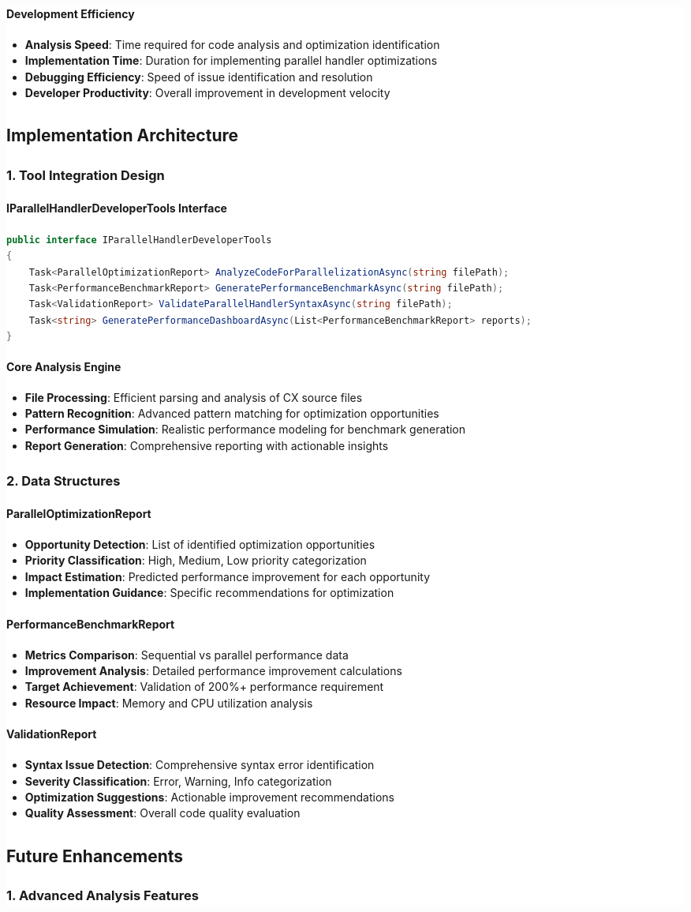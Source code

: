 #### **Development Efficiency**
- **Analysis Speed**: Time required for code analysis and optimization identification
- **Implementation Time**: Duration for implementing parallel handler optimizations
- **Debugging Efficiency**: Speed of issue identification and resolution
- **Developer Productivity**: Overall improvement in development velocity

## **Implementation Architecture**

### **1. Tool Integration Design**

#### **IParallelHandlerDeveloperTools Interface**
```csharp
public interface IParallelHandlerDeveloperTools
{
    Task<ParallelOptimizationReport> AnalyzeCodeForParallelizationAsync(string filePath);
    Task<PerformanceBenchmarkReport> GeneratePerformanceBenchmarkAsync(string filePath);
    Task<ValidationReport> ValidateParallelHandlerSyntaxAsync(string filePath);
    Task<string> GeneratePerformanceDashboardAsync(List<PerformanceBenchmarkReport> reports);
}
```

#### **Core Analysis Engine**
- **File Processing**: Efficient parsing and analysis of CX source files
- **Pattern Recognition**: Advanced pattern matching for optimization opportunities
- **Performance Simulation**: Realistic performance modeling for benchmark generation
- **Report Generation**: Comprehensive reporting with actionable insights

### **2. Data Structures**

#### **ParallelOptimizationReport**
- **Opportunity Detection**: List of identified optimization opportunities
- **Priority Classification**: High, Medium, Low priority categorization
- **Impact Estimation**: Predicted performance improvement for each opportunity
- **Implementation Guidance**: Specific recommendations for optimization

#### **PerformanceBenchmarkReport**
- **Metrics Comparison**: Sequential vs parallel performance data
- **Improvement Analysis**: Detailed performance improvement calculations
- **Target Achievement**: Validation of 200%+ performance requirement
- **Resource Impact**: Memory and CPU utilization analysis

#### **ValidationReport**
- **Syntax Issue Detection**: Comprehensive syntax error identification
- **Severity Classification**: Error, Warning, Info categorization
- **Optimization Suggestions**: Actionable improvement recommendations
- **Quality Assessment**: Overall code quality evaluation

## **Future Enhancements**

### **1. Advanced Analysis Features**
